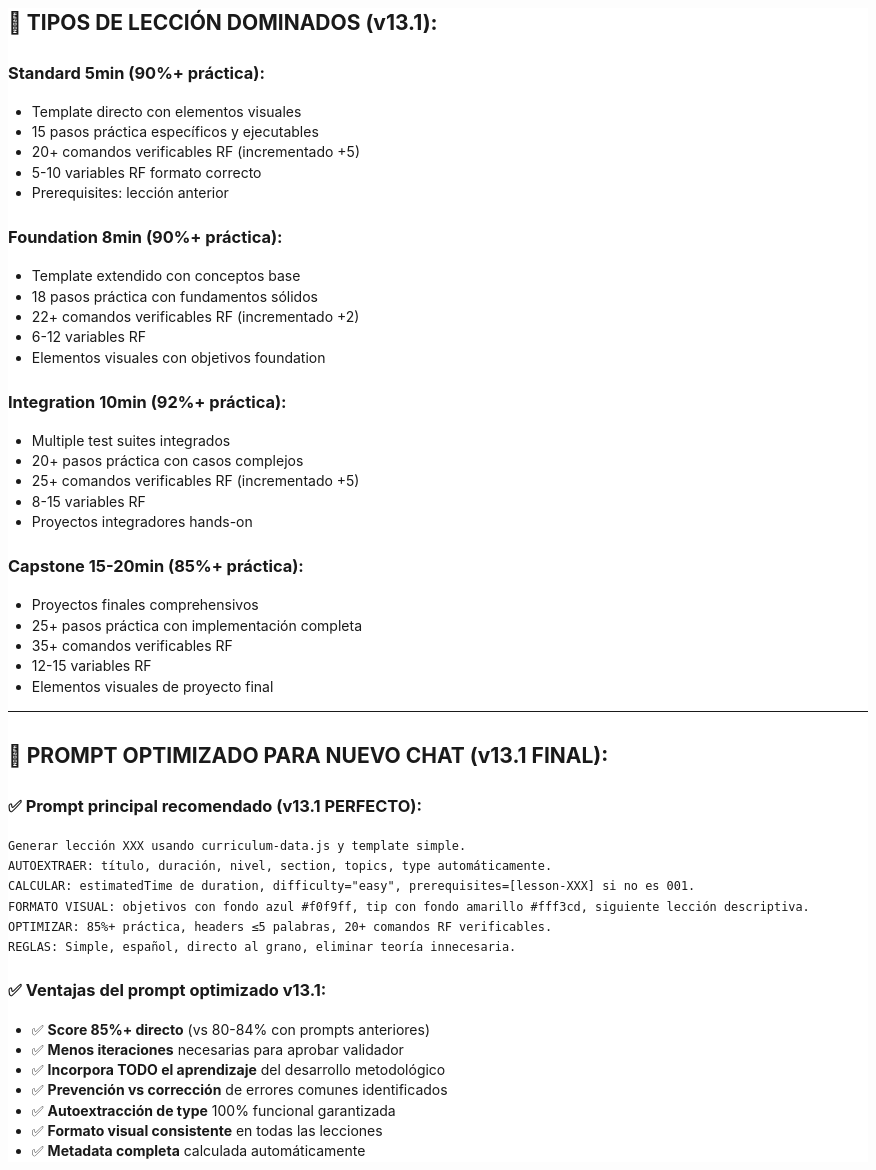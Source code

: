 ## 🚀 **TIPOS DE LECCIÓN DOMINADOS (v13.1):**

### **Standard 5min (90%+ práctica):**
- Template directo con elementos visuales
- 15 pasos práctica específicos y ejecutables
- 20+ comandos verificables RF (incrementado +5)
- 5-10 variables RF formato correcto
- Prerequisites: lección anterior

### **Foundation 8min (90%+ práctica):**
- Template extendido con conceptos base
- 18 pasos práctica con fundamentos sólidos
- 22+ comandos verificables RF (incrementado +2)
- 6-12 variables RF 
- Elementos visuales con objetivos foundation

### **Integration 10min (92%+ práctica):**
- Multiple test suites integrados
- 20+ pasos práctica con casos complejos
- 25+ comandos verificables RF (incrementado +5)
- 8-15 variables RF
- Proyectos integradores hands-on

### **Capstone 15-20min (85%+ práctica):**
- Proyectos finales comprehensivos
- 25+ pasos práctica con implementación completa
- 35+ comandos verificables RF 
- 12-15 variables RF
- Elementos visuales de proyecto final

---

## 🎯 **PROMPT OPTIMIZADO PARA NUEVO CHAT (v13.1 FINAL):**

### **✅ Prompt principal recomendado (v13.1 PERFECTO):**
```
Generar lección XXX usando curriculum-data.js y template simple.
AUTOEXTRAER: título, duración, nivel, section, topics, type automáticamente.
CALCULAR: estimatedTime de duration, difficulty="easy", prerequisites=[lesson-XXX] si no es 001.
FORMATO VISUAL: objetivos con fondo azul #f0f9ff, tip con fondo amarillo #fff3cd, siguiente lección descriptiva.
OPTIMIZAR: 85%+ práctica, headers ≤5 palabras, 20+ comandos RF verificables.
REGLAS: Simple, español, directo al grano, eliminar teoría innecesaria.
```

### **✅ Ventajas del prompt optimizado v13.1:**
- ✅ **Score 85%+ directo** (vs 80-84% con prompts anteriores)
- ✅ **Menos iteraciones** necesarias para aprobar validador
- ✅ **Incorpora TODO el aprendizaje** del desarrollo metodológico
- ✅ **Prevención vs corrección** de errores comunes identificados
- ✅ **Autoextracción de type** 100% funcional garantizada
- ✅ **Formato visual consistente** en todas las lecciones
- ✅ **Metadata completa** calculada automáticamente
